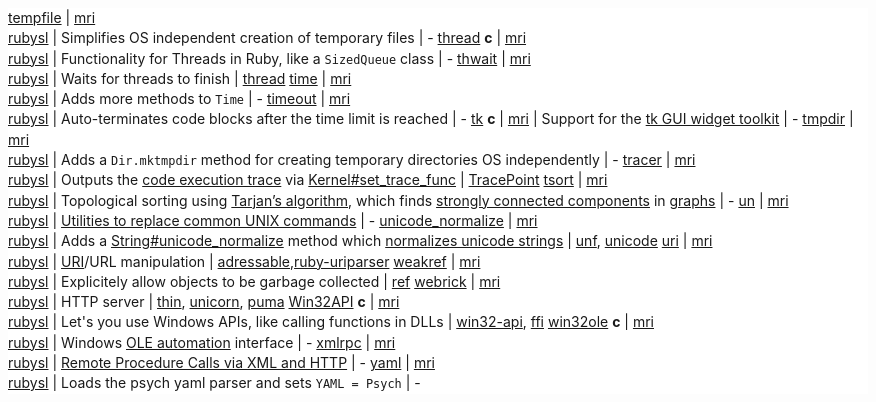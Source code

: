 [tempfile](http://ruby-doc.org/stdlib-2.2.2/libdoc/tempfile/rdoc/Tempfile.html) | [mri](https://github.com/ruby/ruby/tree/trunk/lib/tempfile.rb)<br>[rubysl](https://github.com/rubysl/rubysl-tempfile) | Simplifies OS independent creation of temporary files | -
[thread](http://ruby-doc.org/stdlib-2.0/libdoc/thread/rdoc/) **c** | [mri](https://github.com/ruby/ruby/tree/trunk/ext/thread)<br>[rubysl](https://github.com/rubysl/rubysl-thread) | Functionality for Threads in Ruby, like a `SizedQueue` class | -
[thwait](http://ruby-doc.org/stdlib-2.2.2/libdoc/thwait/rdoc/ThWait.html) | [mri](https://github.com/ruby/ruby/tree/trunk/lib/thwait.rb)<br>[rubysl](https://github.com/rubysl/rubysl-thwait) | Waits for threads to finish | [thread](https://github.com/meh/ruby-thread)
[time](http://ruby-doc.org/stdlib-2.2.2/libdoc/time/rdoc/Time.html) | [mri](https://github.com/ruby/ruby/tree/trunk/lib/time.rb)<br>[rubysl](https://github.com/rubysl/rubysl-time) | Adds more methods to `Time` | -
[timeout](http://ruby-doc.org/stdlib-2.2.2/libdoc/timeout/rdoc/Timeout.html) | [mri](https://github.com/ruby/ruby/tree/trunk/lib/timeout.rb)<br>[rubysl](https://github.com/rubysl/rubysl-timeout) | Auto-terminates code blocks after the time limit is reached | -
[tk](http://ruby-doc.org/stdlib-2.2.2/libdoc/tk/rdoc/index.html) **c** | [mri](https://github.com/ruby/ruby/tree/trunk/ext/tk) | Support for the [tk GUI widget toolkit](http://en.wikipedia.org/wiki/Tk_%28software%29) | -
[tmpdir](http://ruby-doc.org/stdlib-2.2.2/libdoc/tmpdir/rdoc/Dir.html#method-c-mktmpdir) | [mri](https://github.com/ruby/ruby/tree/trunk/lib/tmpdir.rb)<br>[rubysl](https://github.com/rubysl/rubysl-tmpdir) | Adds a `Dir.mktmpdir` method for creating temporary directories OS independently | -
[tracer](http://ruby-doc.org/stdlib-2.2.2/libdoc/tracer/rdoc/Tracer.html) | [mri](https://github.com/ruby/ruby/tree/trunk/lib/tracer.rb)<br>[rubysl](https://github.com/rubysl/rubysl-tracer) | Outputs the [code execution trace](http://en.wikipedia.org/wiki/Tracing_%28software%29) via [Kernel#set_trace_func](http://ruby-doc.org/core-2.2.2/Kernel.html#method-i-set_trace_func) | [TracePoint](http://ruby-doc.org/core-2.2.2/TracePoint.html)
[tsort](http://ruby-doc.org/stdlib-2.2.2/libdoc/tsort/rdoc/TSort.html) | [mri](https://github.com/ruby/ruby/tree/trunk/lib/tsort.rb)<br>[rubysl](https://github.com/rubysl/rubysl-tsort) | Topological sorting using [Tarjan’s algorithm](http://en.wikipedia.org/wiki/Tarjan%27s_strongly_connected_components_algorithm), which finds [strongly connected components](http://en.wikipedia.org/wiki/Strongly_connected_component) in [graphs](http://en.wikipedia.org/wiki/Graph_%28abstract_data_type%29) | -
[un](http://ruby-doc.org/stdlib-2.2.2/libdoc/un/rdoc/index.html) | [mri](https://github.com/ruby/ruby/tree/trunk/lib/un.rb)<br>[rubysl](https://github.com/rubysl/rubysl-un) | [Utilities to replace common UNIX commands](http://idiosyncratic-ruby.com/6-run-ruby-run.html) | -
[unicode_normalize](http://ruby-doc.org/stdlib-2.2.2/libdoc/unicode_normalize/rdoc/UnicodeNormalize.html) | [mri](https://github.com/ruby/ruby/tree/trunk/lib/unicode_normalize.rb)<br>[rubysl](https://github.com/rubysl/rubysl-unicode_normalize) | Adds a [String#unicode_normalize](http://ruby-doc.org/stdlib-2.2.2/libdoc/unicode_normalize/rdoc/String.html#method-i-unicode_normalize) method which [normalizes unicode strings](http://unicode.org/reports/tr15/) | [unf](https://github.com/knu/ruby-unf), [unicode](https://github.com/blackwinter/unicode)
[uri](http://ruby-doc.org/stdlib-2.2.2/libdoc/uri/rdoc/URI.html) | [mri](https://github.com/ruby/ruby/tree/trunk/lib/uri.rb)<br>[rubysl](https://github.com/rubysl/rubysl-uri) | [URI](http://en.wikipedia.org/wiki/Uniform_resource_identifier)/URL manipulation | [adressable](https://github.com/sporkmonger/addressable),[ruby-uriparser](https://github.com/tlewin/ruby-uriparser)
[weakref](http://ruby-doc.org/stdlib-2.2.2/libdoc/weakref/rdoc/WeakRef.html) | [mri](https://github.com/ruby/ruby/tree/trunk/lib/weakref.rb)<br>[rubysl](https://github.com/rubysl/rubysl-weakref) | Explicitely allow objects to be garbage collected | [ref](https://github.com/ruby-concurrency/ref)
[webrick](http://ruby-doc.org/stdlib-2.2.2/libdoc/webrick/rdoc/WEBrick.html) | [mri](https://github.com/ruby/ruby/tree/trunk/lib/webrick.rb)<br>[rubysl](https://github.com/rubysl/rubysl-webrick) | HTTP server | [thin](http://code.macournoyer.com/thin/), [unicorn](http://unicorn.bogomips.org/), [puma](http://puma.io/)
[Win32API](http://proger.i-forge.net/Calling_DLL_functions_from_Ruby/OSS) **c** | [mri](https://github.com/ruby/ruby/tree/trunk/ext/win32)<br>[rubysl](https://github.com/rubysl/rubysl-win32api) | Let's you use Windows APIs, like calling functions in DLLs | [win32-api](https://github.com/djberg96/win32-api), [ffi](https://github.com/ffi/ffi)
[win32ole](http://ruby-doc.org/stdlib-2.2.2/libdoc/win32ole/rdoc/WIN32OLE.html) **c** | [mri](https://github.com/ruby/ruby/tree/trunk/ext/win32ole)<br>[rubysl](https://github.com/rubysl/rubysl-win32ole) | Windows [OLE automation](http://en.wikipedia.org/wiki/OLE_Automation) interface | -
[xmlrpc](http://ruby-doc.org/stdlib-2.2.2/libdoc/xmlrpc/rdoc/XMLRPC.html) | [mri](https://github.com/ruby/ruby/tree/trunk/lib/xmlrpc.rb)<br>[rubysl](https://github.com/rubysl/rubysl-xmlrpc) | [Remote Procedure Calls via XML and HTTP](http://en.wikipedia.org/wiki/XML-RPC) | -
[yaml](http://ruby-doc.org/stdlib-2.2.2/libdoc/yaml/rdoc/YAML.html) | [mri](https://github.com/ruby/ruby/tree/trunk/lib/yaml.rb)<br>[rubysl](https://github.com/rubysl/rubysl-yaml) | Loads the psych yaml parser and sets `YAML = Psych` | -